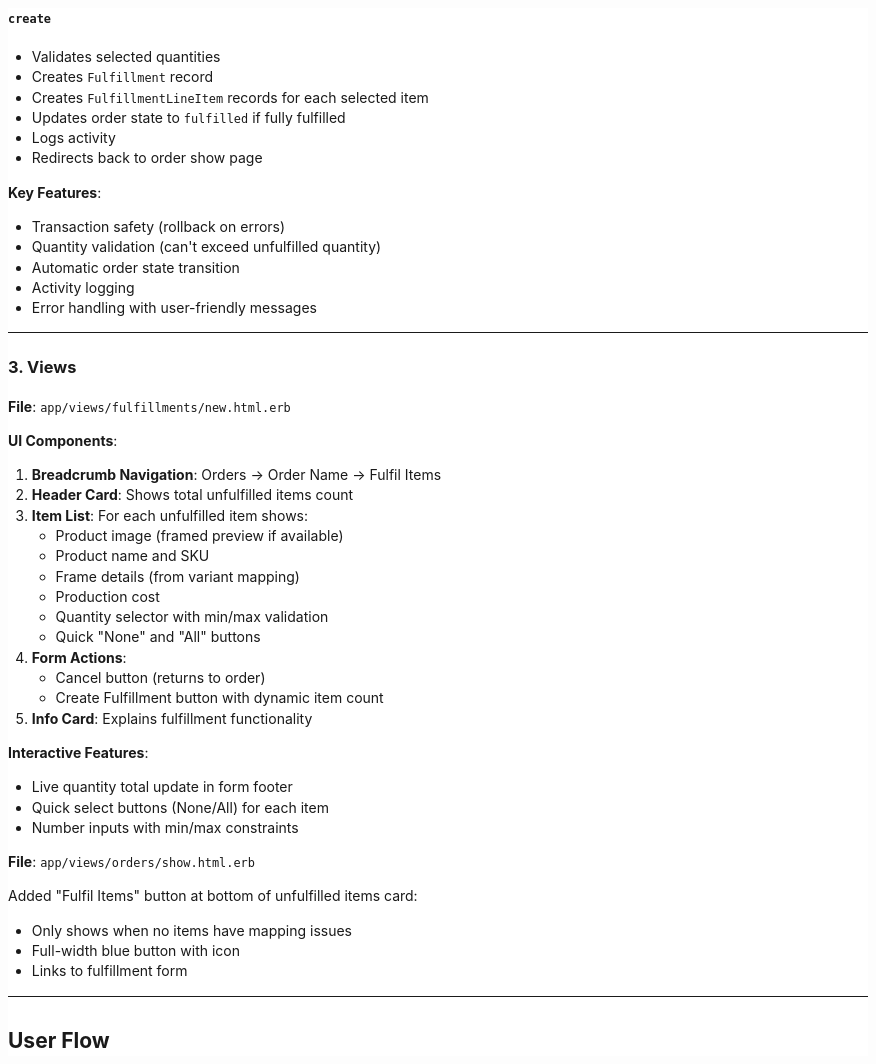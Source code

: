 #### `create`

- Validates selected quantities
- Creates `Fulfillment` record
- Creates `FulfillmentLineItem` records for each selected item
- Updates order state to `fulfilled` if fully fulfilled
- Logs activity
- Redirects back to order show page

**Key Features**:

- Transaction safety (rollback on errors)
- Quantity validation (can't exceed unfulfilled quantity)
- Automatic order state transition
- Activity logging
- Error handling with user-friendly messages

---

### 3. Views

**File**: `app/views/fulfillments/new.html.erb`

**UI Components**:

1. **Breadcrumb Navigation**: Orders → Order Name → Fulfil Items
2. **Header Card**: Shows total unfulfilled items count
3. **Item List**: For each unfulfilled item shows:
   - Product image (framed preview if available)
   - Product name and SKU
   - Frame details (from variant mapping)
   - Production cost
   - Quantity selector with min/max validation
   - Quick "None" and "All" buttons
4. **Form Actions**:
   - Cancel button (returns to order)
   - Create Fulfillment button with dynamic item count
5. **Info Card**: Explains fulfillment functionality

**Interactive Features**:

- Live quantity total update in form footer
- Quick select buttons (None/All) for each item
- Number inputs with min/max constraints

**File**: `app/views/orders/show.html.erb`

Added "Fulfil Items" button at bottom of unfulfilled items card:

- Only shows when no items have mapping issues
- Full-width blue button with icon
- Links to fulfillment form

---

## User Flow
